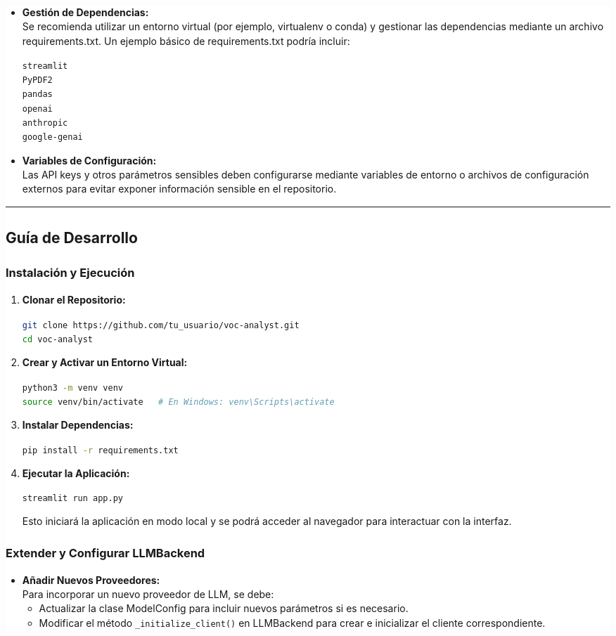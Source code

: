 - **Gestión de Dependencias:**  
  Se recomienda utilizar un entorno virtual (por ejemplo, virtualenv o conda) y gestionar las dependencias mediante un archivo requirements.txt. Un ejemplo básico de requirements.txt podría incluir:

  ```
  streamlit
  PyPDF2
  pandas
  openai
  anthropic
  google-genai
  ```

- **Variables de Configuración:**  
  Las API keys y otros parámetros sensibles deben configurarse mediante variables de entorno o archivos de configuración externos para evitar exponer información sensible en el repositorio.

---

## Guía de Desarrollo

### Instalación y Ejecución

1. **Clonar el Repositorio:**

   ```bash
   git clone https://github.com/tu_usuario/voc-analyst.git
   cd voc-analyst
   ```

2. **Crear y Activar un Entorno Virtual:**

   ```bash
   python3 -m venv venv
   source venv/bin/activate   # En Windows: venv\Scripts\activate
   ```

3. **Instalar Dependencias:**

   ```bash
   pip install -r requirements.txt
   ```

4. **Ejecutar la Aplicación:**

   ```bash
   streamlit run app.py
   ```

   Esto iniciará la aplicación en modo local y se podrá acceder al navegador para interactuar con la interfaz.

### Extender y Configurar LLMBackend

- **Añadir Nuevos Proveedores:**  
  Para incorporar un nuevo proveedor de LLM, se debe:
  - Actualizar la clase ModelConfig para incluir nuevos parámetros si es necesario.
  - Modificar el método `_initialize_client()` en LLMBackend para crear e inicializar el cliente correspondiente.
  